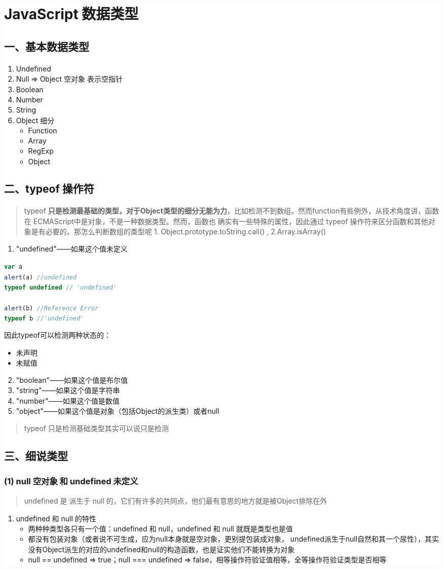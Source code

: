 # JavaScript 数据类型

## 一、基本数据类型
1. Undefined  
2. Null  => Object 空对象 表示空指针
3. Boolean    
4. Number    
5. String  
6. Object 细分
	- Function
	- Array
	- RegExp
	- Object

## 二、typeof 操作符
> typeof **只是检测最基础的类型，对于Object类型的细分无能为力**，比如检测不到数组。然而function有些例外，从技术角度讲，函数在 ECMAScript中是对象，不是一种数据类型。然而，函数也 确实有一些特殊的属性，因此通过 typeof 操作符来区分函数和其他对象是有必要的。那怎么判断数组的类型呢 1. Object.prototype.toString.call() , 2.Array.isArray()

1. "undefined"——如果这个值未定义
```javascript
var a
alert(a) //undefined
typeof undefined // 'undefined'

alert(b) //Reference Error
typeof b //'undefined'
```
因此typeof可以检测两种状态的：
- 未声明
- 未赋值

2. "boolean"——如果这个值是布尔值
3. "string"——如果这个值是字符串
4. "number"——如果这个值是数值
5. "object"——如果这个值是对象（包括Object的派生类）或者null

> typeof 只是检测基础类型其实可以说只是检测


## 三、细说类型

### (1) null 空对象 和 undefined 未定义
> undefined 是 派生于 null 的，它们有许多的共同点，他们最有意思的地方就是被Object排除在外

1. undefined 和 null 的特性
	- 两种种类型各只有一个值：undefined 和 null，undefined 和 null 就既是类型也是值
	- 都没有包装对象（或者说不可生成，应为null本身就是空对象，更别提包装成对象，	undefined派生于null自然和其一个尿性），其实没有Object派生的对应的undefined和null的构造函数，也是证实他们不能转换为对象
	- null == undefined => true；null === undefined => false，相等操作符验证值相等，全等操作符验证类型是否相等
